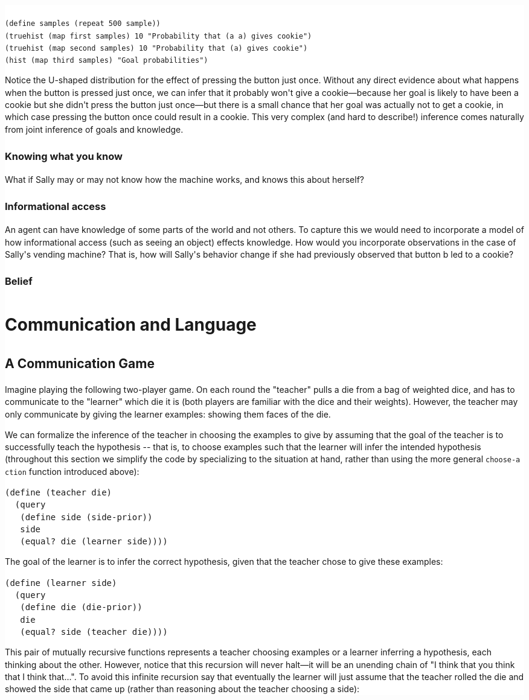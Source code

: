 ~~~~ {.mit-church}

(define samples (repeat 500 sample))
(truehist (map first samples) 10 "Probability that (a a) gives cookie")
(truehist (map second samples) 10 "Probability that (a) gives cookie")
(hist (map third samples) "Goal probabilities")
~~~~

Notice the U-shaped distribution for the effect of pressing the button just once. Without any direct evidence about what happens when the button is pressed just once, we can infer that it probably won't give a cookie&mdash;because her goal is likely to have been a cookie but she didn't press the button just once&mdash;but there is a small chance that her goal was actually not to get a cookie, in which case pressing the button once could result in a cookie. This very complex (and hard to describe!) inference comes naturally from joint inference of goals and knowledge.

### Knowing what you know

What if Sally may or may not know how the machine works, and knows this about herself?

### Informational access

An agent can have knowledge of some parts of the world and not others. To capture this we would need to incorporate a model of how informational access (such as seeing an object) effects knowledge. How would you incorporate observations in the case of Sally's vending machine? That is, how will Sally's behavior change if she had previously observed that button b led to a cookie?

### Belief


# Communication and Language


## A Communication Game

Imagine playing the following two-player game. On each round the "teacher" pulls a die from a bag of weighted dice, and has to communicate to the "learner" which die it is (both players are familiar with the dice and their weights). However, the teacher may only communicate by giving the learner examples: showing them faces of the die.

We can formalize the inference of the teacher in choosing the examples to give by assuming that the goal of the teacher is to successfully teach the hypothesis -- that is, to choose examples such that the learner will infer the intended hypothesis (throughout this section we simplify the code by specializing to the situation at hand, rather than using the more general `choose-action` function introduced above):
<pre>
(define (teacher die)
  (query
   (define side (side-prior))
   side
   (equal? die (learner side))))
</pre>
The goal of the learner is to infer the correct hypothesis, given that the teacher chose to give these examples:
<pre>
(define (learner side)
  (query
   (define die (die-prior))
   die
   (equal? side (teacher die))))
</pre>
This pair of mutually recursive functions represents a teacher choosing examples or a learner inferring a hypothesis, each thinking about the other. However, notice that this recursion will never halt&mdash;it will be an unending chain of "I think that you think that I think that...". To avoid this infinite recursion say that eventually the learner will just assume that the teacher rolled the die and showed the side that came up (rather than reasoning about the teacher choosing a side):
